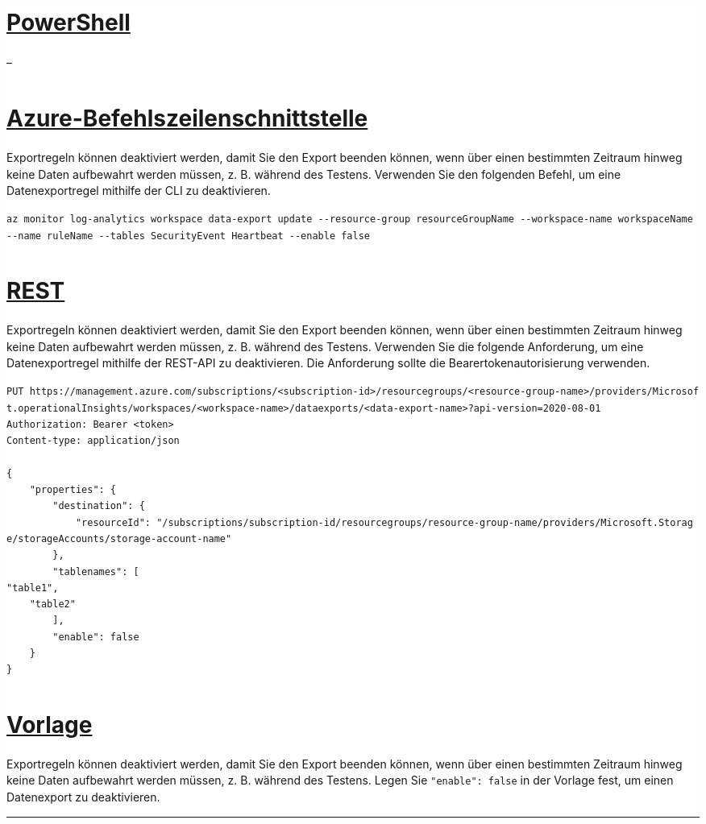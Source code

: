 
# <a name="powershell"></a>[PowerShell](#tab/powershell)

–

# <a name="azure-cli"></a>[Azure-Befehlszeilenschnittstelle](#tab/azure-cli)

Exportregeln können deaktiviert werden, damit Sie den Export beenden können, wenn über einen bestimmten Zeitraum hinweg keine Daten aufbewahrt werden müssen, z. B. während des Testens. Verwenden Sie den folgenden Befehl, um eine Datenexportregel mithilfe der CLI zu deaktivieren.

```azurecli
az monitor log-analytics workspace data-export update --resource-group resourceGroupName --workspace-name workspaceName --name ruleName --tables SecurityEvent Heartbeat --enable false
```

# <a name="rest"></a>[REST](#tab/rest)

Exportregeln können deaktiviert werden, damit Sie den Export beenden können, wenn über einen bestimmten Zeitraum hinweg keine Daten aufbewahrt werden müssen, z. B. während des Testens. Verwenden Sie die folgende Anforderung, um eine Datenexportregel mithilfe der REST-API zu deaktivieren. Die Anforderung sollte die Bearertokenautorisierung verwenden.

```rest
PUT https://management.azure.com/subscriptions/<subscription-id>/resourcegroups/<resource-group-name>/providers/Microsoft.operationalInsights/workspaces/<workspace-name>/dataexports/<data-export-name>?api-version=2020-08-01
Authorization: Bearer <token>
Content-type: application/json

{
    "properties": {
        "destination": {
            "resourceId": "/subscriptions/subscription-id/resourcegroups/resource-group-name/providers/Microsoft.Storage/storageAccounts/storage-account-name"
        },
        "tablenames": [
"table1",
    "table2" 
        ],
        "enable": false
    }
}
```

# <a name="template"></a>[Vorlage](#tab/json)

Exportregeln können deaktiviert werden, damit Sie den Export beenden können, wenn über einen bestimmten Zeitraum hinweg keine Daten aufbewahrt werden müssen, z. B. während des Testens. Legen Sie ```"enable": false``` in der Vorlage fest, um einen Datenexport zu deaktivieren.

---
